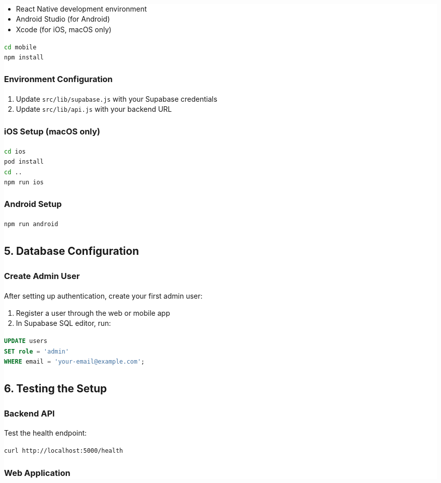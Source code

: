 - React Native development environment
- Android Studio (for Android)
- Xcode (for iOS, macOS only)

```bash
cd mobile
npm install
```

### Environment Configuration

1. Update `src/lib/supabase.js` with your Supabase credentials
2. Update `src/lib/api.js` with your backend URL

### iOS Setup (macOS only)

```bash
cd ios
pod install
cd ..
npm run ios
```

### Android Setup

```bash
npm run android
```

## 5. Database Configuration

### Create Admin User

After setting up authentication, create your first admin user:

1. Register a user through the web or mobile app
2. In Supabase SQL editor, run:

```sql
UPDATE users 
SET role = 'admin' 
WHERE email = 'your-email@example.com';
```

## 6. Testing the Setup

### Backend API

Test the health endpoint:
```bash
curl http://localhost:5000/health
```

### Web Application
